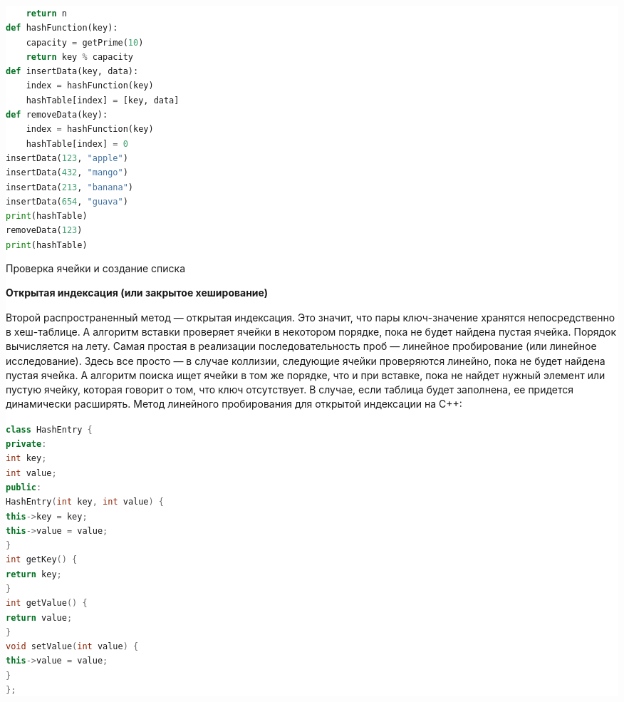 ``` python
    return n
def hashFunction(key):
    capacity = getPrime(10)
    return key % capacity
def insertData(key, data):
    index = hashFunction(key)
    hashTable[index] = [key, data]
def removeData(key):
    index = hashFunction(key)
    hashTable[index] = 0
insertData(123, "apple")
insertData(432, "mango")
insertData(213, "banana")
insertData(654, "guava")
print(hashTable)
removeData(123)
print(hashTable)
```

Проверка ячейки и создание списка

**Открытая индексация (или закрытое хеширование)**

Второй распространенный метод — открытая индексация. Это значит, что пары ключ-значение хранятся непосредственно в хеш-таблице. А алгоритм вставки проверяет ячейки в некотором порядке, пока не будет найдена пустая ячейка. Порядок вычисляется на лету.
Самая простая в реализации последовательность проб — линейное пробирование (или линейное исследование). Здесь все просто — в случае коллизии, следующие ячейки проверяются линейно, пока не будет найдена пустая ячейка.
А алгоритм поиска ищет ячейки в том же порядке, что и при вставке, пока не найдет нужный элемент или пустую ячейку, которая говорит о том, что ключ отсутствует. В случае, если таблица будет заполнена, ее придется динамически расширять.
Метод линейного пробирования для открытой индексации на C++:
``` c++
class HashEntry {
private:
int key;
int value;
public:
HashEntry(int key, int value) {
this->key = key;
this->value = value;
}
int getKey() {
return key;
}
int getValue() {
return value;
}
void setValue(int value) {
this->value = value;
}
};
```
